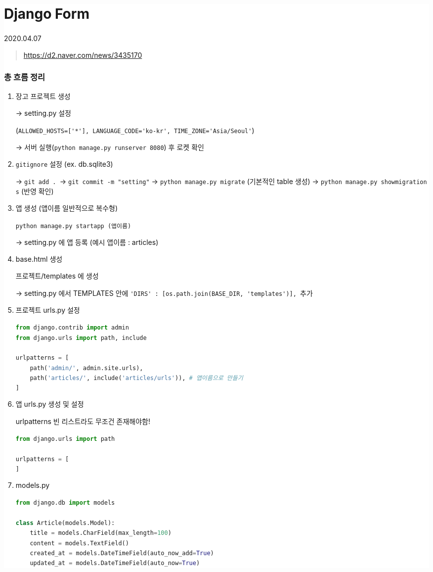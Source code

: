 # Django Form

2020.04.07

> https://d2.naver.com/news/3435170

### 총 흐름 정리

1. 장고 프로젝트 생성

   → setting.py 설정

   (`ALLOWED_HOSTS=['*'], LANGUAGE_CODE='ko-kr', TIME_ZONE='Asia/Seoul'`)

   → 서버 실행(`python manage.py runserver 8080`) 후 로켓 확인

2. `gitignore` 설정 (ex. db.sqlite3)

   →  `git add . `→  `git commit -m "setting"`  →  `python manage.py migrate` (기본적인 table 생성) → `python manage.py showmigrations` (반영 확인)

3. 앱 생성 (앱이름 일반적으로 복수형)

   `python manage.py startapp (앱이름)`

   → setting.py 에 앱 등록 (예시 앱이름 : articles)

4. base.html 생성

   프로젝트/templates 에 생성

   →  setting.py 에서 TEMPLATES 안에 `'DIRS' : [os.path.join(BASE_DIR, 'templates')], `추가

5. 프로젝트 urls.py 설정

   ```python
   from django.contrib import admin
   from django.urls import path, include
   
   urlpatterns = [
       path('admin/', admin.site.urls),
       path('articles/', include('articles/urls')), # 앱이름으로 만들기
   ]
   ```

6. 앱 urls.py 생성 및 설정

   urlpatterns 빈 리스트라도 무조건 존재해야함!

   ```python
   from django.urls import path
   
   urlpatterns = [
   ]
   ```

7. models.py

   ```python
   from django.db import models
   
   class Article(models.Model):
       title = models.CharField(max_length=100)
       content = models.TextField()
       created_at = models.DateTimeField(auto_now_add=True)
       updated_at = models.DateTimeField(auto_now=True)
   ```
